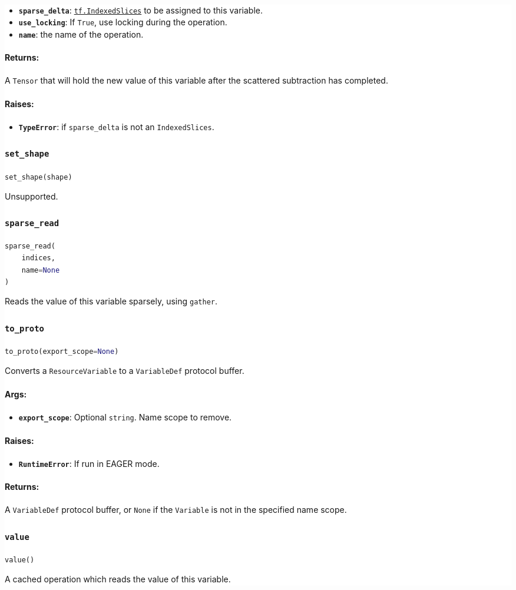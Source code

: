 
* <b>`sparse_delta`</b>: <a href="../../../tf/IndexedSlices.md"><code>tf.IndexedSlices</code></a> to be assigned to this variable.
* <b>`use_locking`</b>: If `True`, use locking during the operation.
* <b>`name`</b>: the name of the operation.


#### Returns:

A `Tensor` that will hold the new value of this variable after
the scattered subtraction has completed.



#### Raises:


* <b>`TypeError`</b>: if `sparse_delta` is not an `IndexedSlices`.

<h3 id="set_shape"><code>set_shape</code></h3>

``` python
set_shape(shape)
```

Unsupported.


<h3 id="sparse_read"><code>sparse_read</code></h3>

``` python
sparse_read(
    indices,
    name=None
)
```

Reads the value of this variable sparsely, using `gather`.


<h3 id="to_proto"><code>to_proto</code></h3>

``` python
to_proto(export_scope=None)
```

Converts a `ResourceVariable` to a `VariableDef` protocol buffer.


#### Args:


* <b>`export_scope`</b>: Optional `string`. Name scope to remove.


#### Raises:


* <b>`RuntimeError`</b>: If run in EAGER mode.


#### Returns:

A `VariableDef` protocol buffer, or `None` if the `Variable` is not
in the specified name scope.


<h3 id="value"><code>value</code></h3>

``` python
value()
```

A cached operation which reads the value of this variable.




